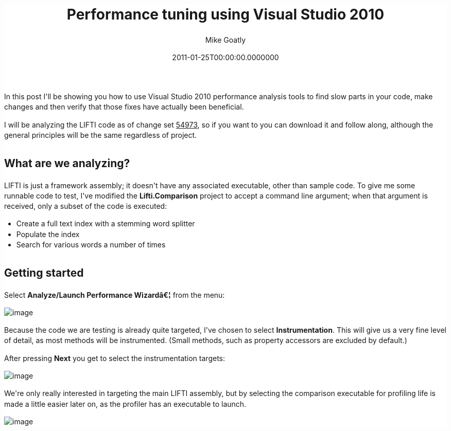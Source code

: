 ﻿---
title: "Performance tuning using Visual Studio 2010"
date: "2011-01-25T00:00:00.0000000"
author: "Mike Goatly"
---
In this post I'll be showing you how to use Visual Studio 2010
performance analysis tools to find slow parts in your code\, make
changes and then verify that those fixes have actually been
beneficial\.

I will be analyzing the LIFTI code as of change set [
54973](http://lifti.codeplex.com/SourceControl/changeset/changes/54973)\, so if you want to you can download it and follow along\,
although the general principles will be the same regardless of
project\.

## What are we analyzing?

LIFTI is just a framework assembly; it doesn't have any
associated executable\, other than sample code\. To give me some
runnable code to test\, I've modified the
**Lifti\.Comparison** project to accept a command line
argument; when that argument is received\, only a subset of the code
is executed:

- Create a full text index with a stemming word splitter
- Populate the index
- Search for various words a number of times

## Getting started

Select **Analyze/Launch Performance Wizardâ€¦** from
the menu:

![image](/images/post/2011/01/Windows-Live-Writer_Performance-tuning-using-Visual-Studio-2_87C9_image_thumb_1.png)

Because the code we are testing is already quite targeted\, I've
chosen to select **Instrumentation**\. This will give
us a very fine level of detail\, as most methods will be
instrumented\. \(Small methods\, such as property accessors are
excluded by default\.\)

After pressing **Next** you get to select the
instrumentation targets:

![image](/images/post/2011/01/Windows-Live-Writer_Performance-tuning-using-Visual-Studio-2_87C9_image_thumb.png)

We're only really interested in targeting the main LIFTI
assembly\, but by selecting the comparison executable for profiling
life is made a little easier later on\, as the profiler has an
executable to launch\.

![image](/images/post/2011/01/Windows-Live-Writer_Performance-tuning-using-Visual-Studio-2_87C9_image_thumb_2.png)
